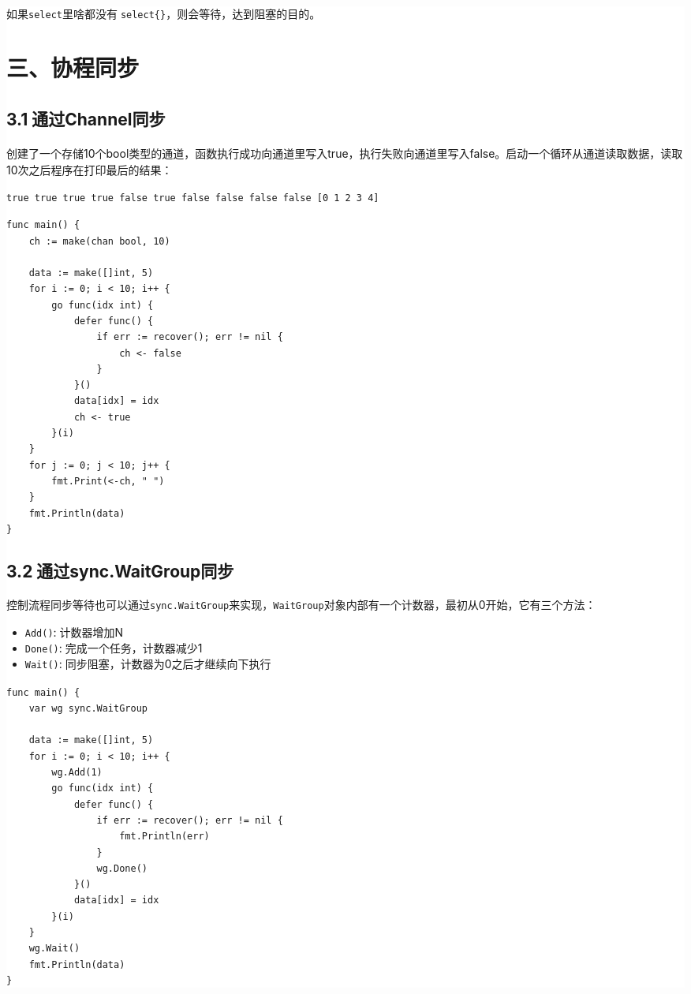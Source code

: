 如果`select`里啥都没有 `select{}`，则会等待，达到阻塞的目的。


# 三、协程同步

## 3.1 通过Channel同步

创建了一个存储10个bool类型的通道，函数执行成功向通道里写入true，执行失败向通道里写入false。启动一个循环从通道读取数据，读取10次之后程序在打印最后的结果：

`true true true true false true false false false false [0 1 2 3 4]`

```
func main() {
	ch := make(chan bool, 10)

	data := make([]int, 5)
	for i := 0; i < 10; i++ {
		go func(idx int) {
			defer func() {
				if err := recover(); err != nil {
					ch <- false
				}
			}()
			data[idx] = idx
			ch <- true
		}(i)
	}
	for j := 0; j < 10; j++ {
		fmt.Print(<-ch, " ")
	}
	fmt.Println(data)
}
```


## 3.2 通过sync.WaitGroup同步

控制流程同步等待也可以通过`sync.WaitGroup`来实现，`WaitGroup`对象内部有一个计数器，最初从0开始，它有三个方法：

- `Add()`: 计数器增加N
- `Done()`: 完成一个任务，计数器减少1
- `Wait()`: 同步阻塞，计数器为0之后才继续向下执行

```
func main() {
	var wg sync.WaitGroup

	data := make([]int, 5)
	for i := 0; i < 10; i++ {
		wg.Add(1)
		go func(idx int) {
			defer func() {
				if err := recover(); err != nil {
					fmt.Println(err)
				}
				wg.Done()
			}()
			data[idx] = idx
		}(i)
	}
	wg.Wait()
	fmt.Println(data)
}
```

